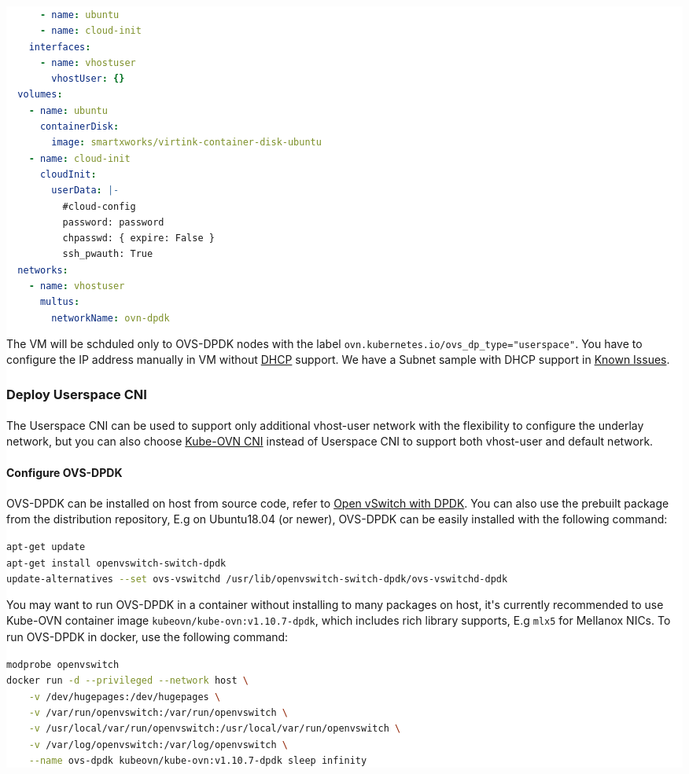 ```yaml
      - name: ubuntu
      - name: cloud-init
    interfaces:
      - name: vhostuser
        vhostUser: {}
  volumes:
    - name: ubuntu
      containerDisk:
        image: smartxworks/virtink-container-disk-ubuntu
    - name: cloud-init
      cloudInit:
        userData: |-
          #cloud-config
          password: password
          chpasswd: { expire: False }
          ssh_pwauth: True
  networks:
    - name: vhostuser
      multus:
        networkName: ovn-dpdk
```

The VM will be schduled only to OVS-DPDK nodes with the label `ovn.kubernetes.io/ovs_dp_type="userspace"`. You have to configure the IP address manually in VM without [DHCP](https://kubeovn.github.io/docs/v1.10.x/en/advance/dhcp/) support. We have a Subnet sample with DHCP support in [Known Issues](#known-issues).

### Deploy Userspace CNI

The Userspace CNI can be used to support only additional vhost-user network with the flexibility to configure the underlay network, but you can also choose [Kube-OVN CNI](#deploy-kube-ovn-cni) instead of Userspace CNI to support both vhost-user and default network.

#### Configure OVS-DPDK

OVS-DPDK can be installed on host from source code, refer to [Open vSwitch with DPDK](https://docs.openvswitch.org/en/latest/intro/install/dpdk/). You can also use the prebuilt package from the distribution repository, E.g on Ubuntu18.04 (or newer), OVS-DPDK can be easily installed with the following command:

```bash
apt-get update
apt-get install openvswitch-switch-dpdk
update-alternatives --set ovs-vswitchd /usr/lib/openvswitch-switch-dpdk/ovs-vswitchd-dpdk
```

You may want to run OVS-DPDK in a container without installing to many packages on host, it's currently recommended to use Kube-OVN container image `kubeovn/kube-ovn:v1.10.7-dpdk`, which includes rich library supports, E.g `mlx5` for Mellanox NICs. To run OVS-DPDK in docker, use the following command:

```bash
modprobe openvswitch
docker run -d --privileged --network host \
    -v /dev/hugepages:/dev/hugepages \
    -v /var/run/openvswitch:/var/run/openvswitch \
    -v /usr/local/var/run/openvswitch:/usr/local/var/run/openvswitch \
    -v /var/log/openvswitch:/var/log/openvswitch \
    --name ovs-dpdk kubeovn/kube-ovn:v1.10.7-dpdk sleep infinity
```
